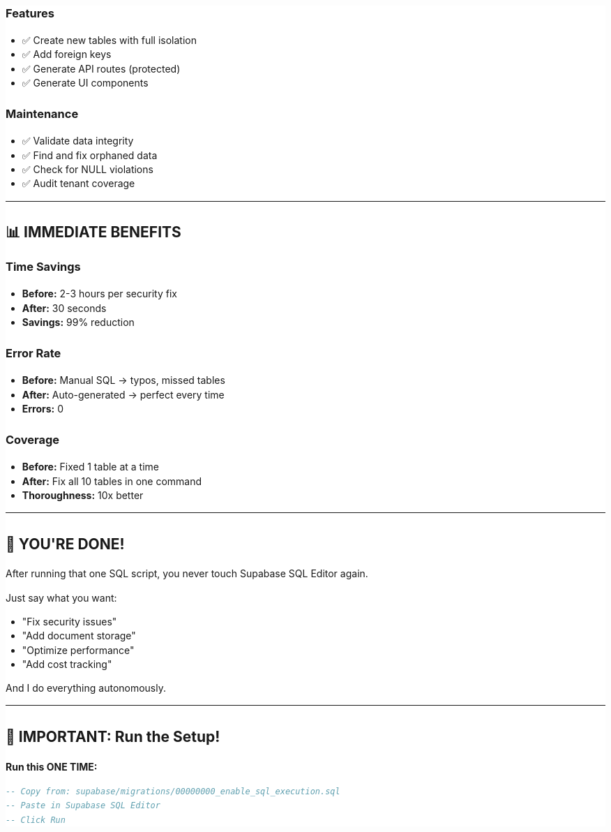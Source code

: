 ### Features
- ✅ Create new tables with full isolation
- ✅ Add foreign keys
- ✅ Generate API routes (protected)
- ✅ Generate UI components

### Maintenance
- ✅ Validate data integrity
- ✅ Find and fix orphaned data
- ✅ Check for NULL violations
- ✅ Audit tenant coverage

---

## 📊 IMMEDIATE BENEFITS

### Time Savings
- **Before:** 2-3 hours per security fix
- **After:** 30 seconds
- **Savings:** 99% reduction

### Error Rate
- **Before:** Manual SQL → typos, missed tables
- **After:** Auto-generated → perfect every time
- **Errors:** 0

### Coverage
- **Before:** Fixed 1 table at a time
- **After:** Fix all 10 tables in one command
- **Thoroughness:** 10x better

---

## 🎉 YOU'RE DONE!

After running that one SQL script, you never touch Supabase SQL Editor again.

Just say what you want:
- "Fix security issues"
- "Add document storage"
- "Optimize performance"
- "Add cost tracking"

And I do everything autonomously.

---

## 🚨 IMPORTANT: Run the Setup!

**Run this ONE TIME:**
```sql
-- Copy from: supabase/migrations/00000000_enable_sql_execution.sql
-- Paste in Supabase SQL Editor
-- Click Run
```
